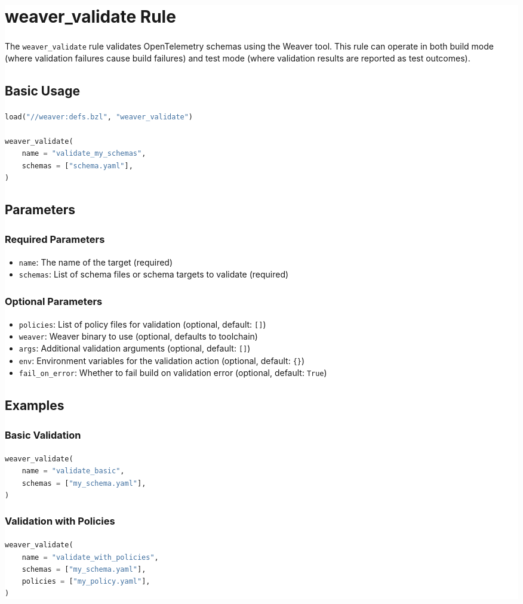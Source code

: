 # weaver_validate Rule

The `weaver_validate` rule validates OpenTelemetry schemas using the Weaver tool. This rule can operate in both build mode (where validation failures cause build failures) and test mode (where validation results are reported as test outcomes).

## Basic Usage

```python
load("//weaver:defs.bzl", "weaver_validate")

weaver_validate(
    name = "validate_my_schemas",
    schemas = ["schema.yaml"],
)
```

## Parameters

### Required Parameters

- `name`: The name of the target (required)
- `schemas`: List of schema files or schema targets to validate (required)

### Optional Parameters

- `policies`: List of policy files for validation (optional, default: `[]`)
- `weaver`: Weaver binary to use (optional, defaults to toolchain)
- `args`: Additional validation arguments (optional, default: `[]`)
- `env`: Environment variables for the validation action (optional, default: `{}`)
- `fail_on_error`: Whether to fail build on validation error (optional, default: `True`)

## Examples

### Basic Validation

```python
weaver_validate(
    name = "validate_basic",
    schemas = ["my_schema.yaml"],
)
```

### Validation with Policies

```python
weaver_validate(
    name = "validate_with_policies",
    schemas = ["my_schema.yaml"],
    policies = ["my_policy.yaml"],
)
```
